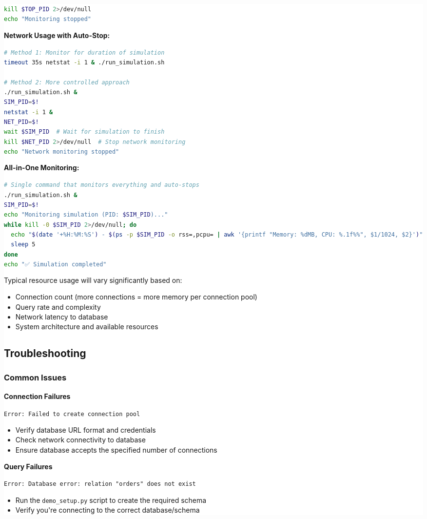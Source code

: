 ```bash
kill $TOP_PID 2>/dev/null
echo "Monitoring stopped"
```

**Network Usage with Auto-Stop:**
```bash
# Method 1: Monitor for duration of simulation
timeout 35s netstat -i 1 & ./run_simulation.sh

# Method 2: More controlled approach
./run_simulation.sh &
SIM_PID=$!
netstat -i 1 &
NET_PID=$!
wait $SIM_PID  # Wait for simulation to finish
kill $NET_PID 2>/dev/null  # Stop network monitoring
echo "Network monitoring stopped"
```

**All-in-One Monitoring:**
```bash
# Single command that monitors everything and auto-stops
./run_simulation.sh &
SIM_PID=$!
echo "Monitoring simulation (PID: $SIM_PID)..."
while kill -0 $SIM_PID 2>/dev/null; do
  echo "$(date '+%H:%M:%S') - $(ps -p $SIM_PID -o rss=,pcpu= | awk '{printf "Memory: %dMB, CPU: %.1f%%", $1/1024, $2}')"
  sleep 5
done
echo "✅ Simulation completed"
```

Typical resource usage will vary significantly based on:
- Connection count (more connections = more memory per connection pool)
- Query rate and complexity
- Network latency to database
- System architecture and available resources

## Troubleshooting

### Common Issues

**Connection Failures**
```
Error: Failed to create connection pool
```
- Verify database URL format and credentials
- Check network connectivity to database
- Ensure database accepts the specified number of connections

**Query Failures**
```
Error: Database error: relation "orders" does not exist
```
- Run the `demo_setup.py` script to create the required schema
- Verify you're connecting to the correct database/schema
